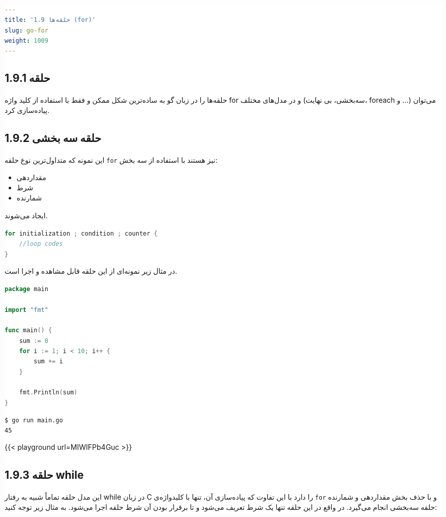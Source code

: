 ```yaml
---
title: '1.9 حلقه‌ها (for)'
slug: go-for
weight: 1009
---
```


## 1.9.1 حلقه
حلقه‌ها را در زبان گو به ساده‌ترین شکل ممکن و فقط با استفاده از کلید واژه for و در مدل‌های مختلف (سه‌بخشی، بی نهایت، foreach و ...) می‌توان پیاده‌سازی کرد.

## 1.9.2 حلقه سه بخشی

این نمونه که متداول‌ترین نوع حلقه `for` نیز هستند با استفاده از سه‌ بخش: 

- مقداردهی 
- شرط
- شمارنده

ایجاد می‌شوند.
```go 
for initialization ; condition ; counter { 
	//loop codes 
} 
```
در مثال زیر نمونه‌ای از این حلقه‌ قابل مشاهده و اجرا است.
```go
package main

import "fmt"

func main() {
	sum := 0
	for i := 1; i < 10; i++ {
		sum += i
	}

	fmt.Println(sum)
}
```

```shell
$ go run main.go
45
```

{{< playground url=MIWIFPb4Guc >}}

## 1.9.3 حلقه while
این مدل حلقه تماماً شبیه به رفتار while در زبان C را دارد با این تفاوت که پیاده‌سازی آن، تنها با کلیدواژه‌ی `for` و با حذف بخش مقداردهی و شمارنده حلقه سه‌بخشی انجام می‌گیرد. در واقع در این حلقه تنها یک شرط تعریف می‌شود و تا برقرار بودن آن شرط حلقه اجرا می‌شود. به مثال زیر توجه کنید:
